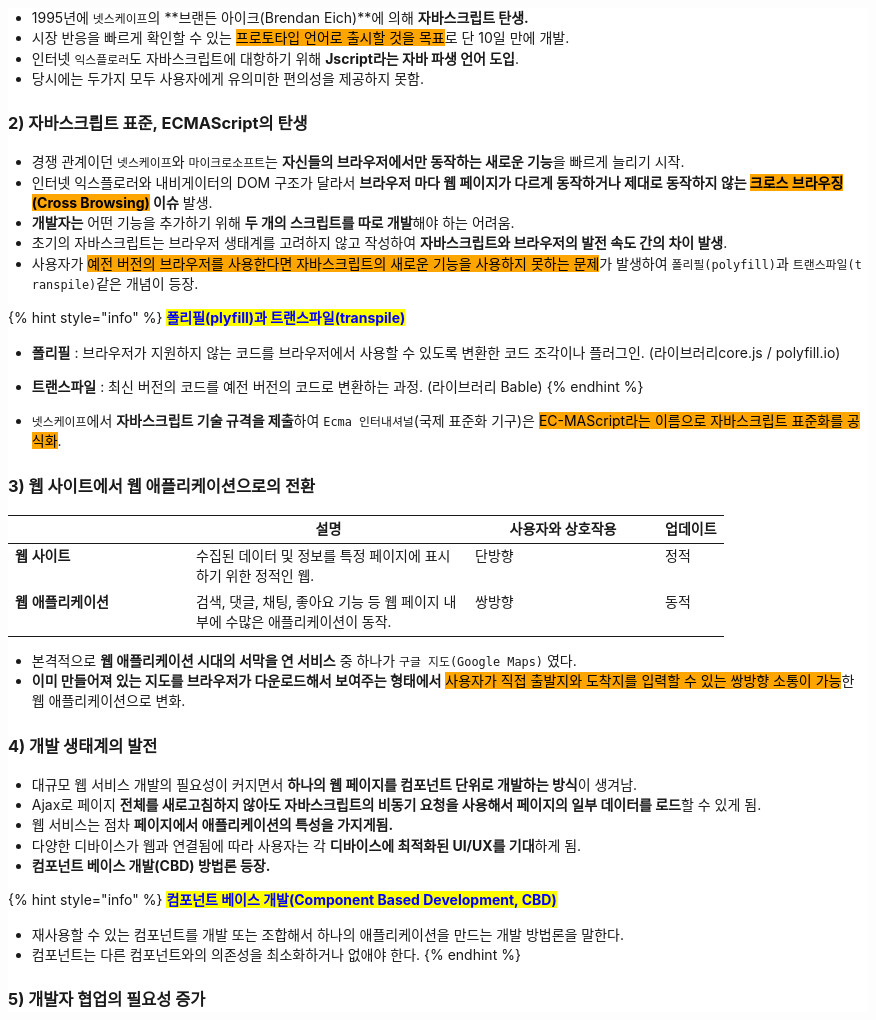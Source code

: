 </div>

* 1995년에 `넷스케이프`의 **브랜든 아이크(Brendan Eich)**에 의해 **자바스크립트 탄생.**
* 시장 반응을 빠르게 확인할 수 있는 <mark style="background-color:orange;">프로토타입 언어로 출시할 것을 목표</mark>로 단 10일 만에 개발.
* 인터넷 `익스플로러`도 자바스크립트에 대항하기 위해 **Jscript라는 자바 파생 언어 도입**.
* 당시에는 두가지 모두 사용자에게 유의미한 편의성을 제공하지 못함.

### 2) 자바스크릡트 표준, ECMAScript의 탄생

* 경쟁 관계이던 `넷스케이프`와 `마이크로소프트`는 **자신들의 브라우저에서만 동작하는 새로운 기능**을 빠르게 늘리기 시작.
* 인터넷 익스플로러와 내비게이터의 DOM 구조가 달라서 **브라우저 마다 웹 페이지가 다르게 동작하거나 제대로 동작하지 않는 **<mark style="background-color:orange;">**크로스 브라우징(Cross Browsing)**</mark>** 이슈** 발생.
* **개발자는** 어떤 기능을 추가하기 위해 **두 개의 스크립트를 따로 개발**해야 하는 어려움.
* 초기의 자바스크립트는 브라우저 생태계를 고려하지 않고 작성하여 **자바스크립트와 브라우저의 발전 속도 간의 차이 발생**.
* 사용자가 <mark style="background-color:orange;">예전 버전의 브라우저를 사용한다면 자바스크립트의 새로운 기능을 사용하지 못하는 문제</mark>가 발생하여 `폴리필(polyfill)`과 `트랜스파일(transpile)`같은 개념이 등장.

{% hint style="info" %}
<mark style="color:blue;">**폴리필(plyfill)과 트랜스파일(transpile)**</mark>

* **폴리필** : 브라우저가 지원하지 않는 코드를 브라우저에서 사용할 수 있도록 변환한 코드 조각이나 플러그인. (라이브러리core.js / polyfill.io)
* **트랜스파일** : 최신 버전의 코드를 예전 버전의 코드로 변환하는 과정. (라이브러리 Bable)
{% endhint %}

* `넷스케이프`에서 **자바스크립트 기술 규격을 제출**하여 `Ecma 인터내셔널`(국제 표준화 기구)은 <mark style="background-color:orange;">EC-MAScript라는 이름으로 자바스크립트 표준화를 공식화</mark>.

### 3) 웹 사이트에서 웹 애플리케이션으로의 전환

<table><thead><tr><th width="167"></th><th width="265">설명</th><th width="176">사용자와 상호작용</th><th>업데이트</th></tr></thead><tbody><tr><td><strong>웹 사이트</strong></td><td>수집된 데이터 및 정보를 특정 페이지에 표시하기 위한 정적인 웹.</td><td>단방향</td><td>정적</td></tr><tr><td><strong>웹 애플리케이션</strong></td><td>검색, 댓글, 채팅, 좋아요 기능 등 웹 페이지 내부에 수많은 애플리케이션이 동작.</td><td>쌍방향</td><td>동적</td></tr></tbody></table>

* 본격적으로 **웹 애플리케이션 시대의 서막을 연 서비스** 중 하나가 `구글 지도(Google Maps)` 였다.
* **이미 만들어져 있는 지도를 브라우저가 다운로드해서 보여주는 형태에서** <mark style="background-color:orange;">사용자가 직접 출발지와 도착지를 입력할 수 있는 쌍방향 소통이 가능</mark>한 웹 애플리케이션으로 변화.

### 4) 개발 생태계의 발전

* 대규모 웹 서비스 개발의 필요성이 커지면서 **하나의 웹 페이지를 컴포넌트 단위로 개발하는 방식**이 생겨남.
* Ajax로 페이지 **전체를 새로고침하지 않아도 자바스크립트의 비동기 요청을 사용해서 페이지의 일부 데이터를 로드**할 수 있게 됨.
* 웹 서비스는 점차 **페이지에서 애플리케이션의 특성을 가지게됨.**
* 다양한 디바이스가 웹과 연결됨에 따라 사용자는 각 **디바이스에 최적화된 UI/UX를 기대**하게 됨.
* **컴포넌트 베이스 개발(CBD) 방법론 등장.**

{% hint style="info" %}
<mark style="color:blue;">**컴포넌트 베이스 개발(Component Based Development, CBD)**</mark>

* 재사용할 수 있는 컴포넌트를 개발 또는 조합해서 하나의 애플리케이션을 만드는 개발 방법론을 말한다.
* 컴포넌트는 다른 컴포넌트와의 의존성을 최소화하거나 없애야 한다.
{% endhint %}

### 5) 개발자 협업의 필요성 증가
